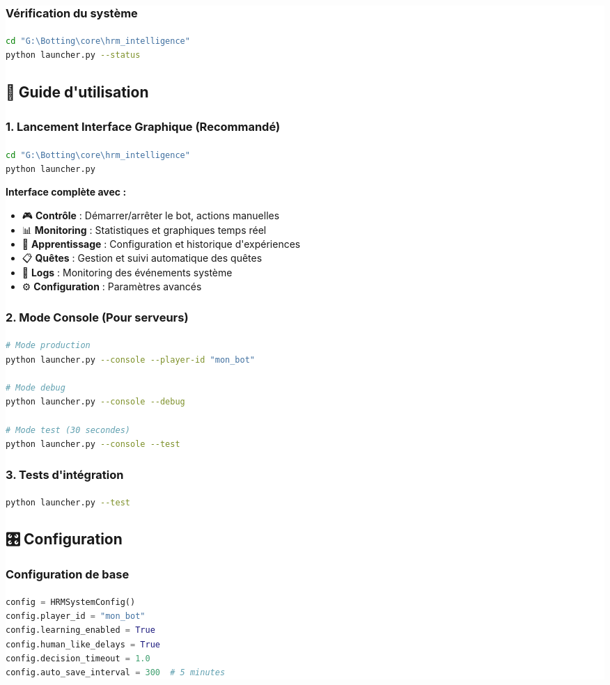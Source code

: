### Vérification du système
```bash
cd "G:\Botting\core\hrm_intelligence"
python launcher.py --status
```

## 📖 Guide d'utilisation

### 1. Lancement Interface Graphique (Recommandé)
```bash
cd "G:\Botting\core\hrm_intelligence"
python launcher.py
```

**Interface complète avec :**
- 🎮 **Contrôle** : Démarrer/arrêter le bot, actions manuelles
- 📊 **Monitoring** : Statistiques et graphiques temps réel
- 🧠 **Apprentissage** : Configuration et historique d'expériences
- 📋 **Quêtes** : Gestion et suivi automatique des quêtes
- 📝 **Logs** : Monitoring des événements système
- ⚙️ **Configuration** : Paramètres avancés

### 2. Mode Console (Pour serveurs)
```bash
# Mode production
python launcher.py --console --player-id "mon_bot"

# Mode debug
python launcher.py --console --debug

# Mode test (30 secondes)
python launcher.py --console --test
```

### 3. Tests d'intégration
```bash
python launcher.py --test
```

## 🎛️ Configuration

### Configuration de base
```python
config = HRMSystemConfig()
config.player_id = "mon_bot"
config.learning_enabled = True
config.human_like_delays = True
config.decision_timeout = 1.0
config.auto_save_interval = 300  # 5 minutes
```
